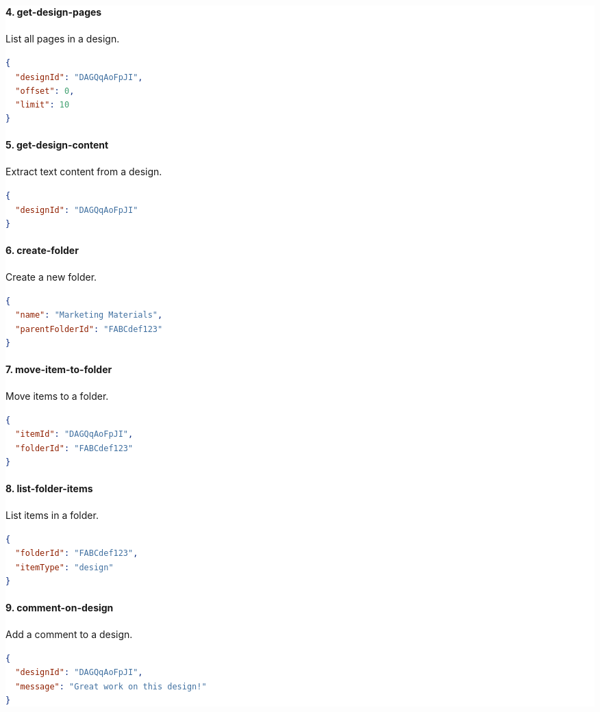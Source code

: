#### 4. get-design-pages
List all pages in a design.

```json
{
  "designId": "DAGQqAoFpJI",
  "offset": 0,
  "limit": 10
}
```

#### 5. get-design-content
Extract text content from a design.

```json
{
  "designId": "DAGQqAoFpJI"
}
```

#### 6. create-folder
Create a new folder.

```json
{
  "name": "Marketing Materials",
  "parentFolderId": "FABCdef123"
}
```

#### 7. move-item-to-folder
Move items to a folder.

```json
{
  "itemId": "DAGQqAoFpJI",
  "folderId": "FABCdef123"
}
```

#### 8. list-folder-items
List items in a folder.

```json
{
  "folderId": "FABCdef123",
  "itemType": "design"
}
```

#### 9. comment-on-design
Add a comment to a design.

```json
{
  "designId": "DAGQqAoFpJI",
  "message": "Great work on this design!"
}
```
